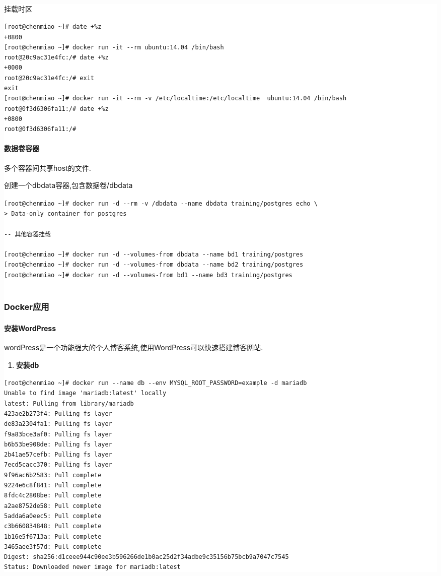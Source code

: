 ```shell
```

挂载时区

```shell
[root@chenmiao ~]# date +%z
+0800
[root@chenmiao ~]# docker run -it --rm ubuntu:14.04 /bin/bash
root@20c9ac31e4fc:/# date +%z
+0000
root@20c9ac31e4fc:/# exit    
exit
[root@chenmiao ~]# docker run -it --rm -v /etc/localtime:/etc/localtime  ubuntu:14.04 /bin/bash
root@0f3d6306fa11:/# date +%z
+0800
root@0f3d6306fa11:/# 

```

#### 数据卷容器

多个容器间共享host的文件.

创建一个dbdata容器,包含数据卷/dbdata

```shell
[root@chenmiao ~]# docker run -d --rm -v /dbdata --name dbdata training/postgres echo \
> Data-only container for postgres

-- 其他容器挂载

[root@chenmiao ~]# docker run -d --volumes-from dbdata --name bd1 training/postgres
[root@chenmiao ~]# docker run -d --volumes-from dbdata --name bd2 training/postgres
[root@chenmiao ~]# docker run -d --volumes-from bd1 --name bd3 training/postgres


```



### Docker应用 

#### 安装WordPress

wordPress是一个功能强大的个人博客系统,使用WordPress可以快速搭建博客网站.

1. **安装db**

```shell
[root@chenmiao ~]# docker run --name db --env MYSQL_ROOT_PASSWORD=example -d mariadb
Unable to find image 'mariadb:latest' locally
latest: Pulling from library/mariadb
423ae2b273f4: Pulling fs layer 
de83a2304fa1: Pulling fs layer 
f9a83bce3af0: Pulling fs layer 
b6b53be908de: Pulling fs layer 
2b41ae57cefb: Pulling fs layer 
7ecd5cacc370: Pulling fs layer 
9f96ac6b2583: Pull complete 
9224e6c8f841: Pull complete 
8fdc4c2808be: Pull complete 
a2ae8752de58: Pull complete 
5adda6a0eec5: Pull complete 
c3b660834848: Pull complete 
1b16e5f6713a: Pull complete 
3465aee3f57d: Pull complete 
Digest: sha256:d1ceee944c90ee3b596266de1b0ac25d2f34adbe9c35156b75bcb9a7047c7545
Status: Downloaded newer image for mariadb:latest
```